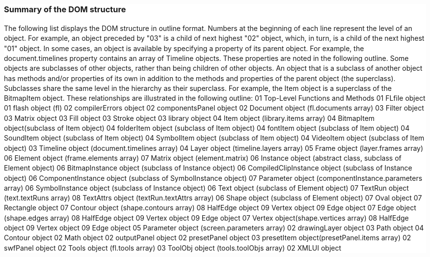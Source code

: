 ### Summary of the DOM structure

The following list displays the DOM structure in outline format. Numbers at the beginning of each line represent the level of an object. For example, an object preceded by "03" is a child of next highest "02" object, which, in turn, is a child of the next highest "01" object.
In some cases, an object is available by specifying a property of its parent object. For example, the document.timelines property contains an array of Timeline objects. These properties are noted in the following outline.
Some objects are subclasses of other objects, rather than being children of other objects. An object that is a subclass of another object has methods and/or properties of its own in addition to the methods and properties of the parent object (the superclass). Subclasses share the same level in the hierarchy as their superclass. For example, the Item object is a superclass of the BitmapItem object. These relationships are illustrated in the following outline:
01 Top-Level Functions and Methods 01 FLfile object
01 flash object (fl)
02 compilerErrors object
02 componentsPanel object
02 Document object (fl.documents array) 03 Filter object
03 Matrix object
03 Fill object
03 Stroke object
03 library object
04 Item object (library.items array)
04 BitmapItem object(subclass of Item object) 04 folderItem object (subclass of Item object) 04 fontItem object (subclass of Item object) 04 SoundItem object (subclass of Item object) 04 SymbolItem object (subclass of Item object) 04 VideoItem object (subclass of Item object)
03 Timeline object (document.timelines array) 04 Layer object (timeline.layers array)
05 Frame object (layer.frames array)
06 Element object (frame.elements array) 07 Matrix object (element.matrix)
06 Instance object (abstract class, subclass of Element object) 06 BitmapInstance object (subclass of Instance object)
06 CompiledClipInstance object (subclass of Instance object)
06 ComponentInstance object (subclass of SymbolInstance object) 07 Parameter object (componentInstance.parameters array)
06 SymbolInstance object (subclass of Instance object) 06 Text object (subclass of Element object)
07 TextRun object (text.textRuns array)
08 TextAttrs object (textRun.textAttrs array) 06 Shape object (subclass of Element object)
07 Oval object
07 Rectangle object
07 Contour object (shape.contours array) 08 HalfEdge object
09 Vertex object
09 Edge object
07 Edge object (shape.edges array) 08 HalfEdge object
09 Vertex object
09 Edge object
07 Vertex object(shape.vertices array) 08 HalfEdge object
09 Vertex object
09 Edge object
05 Parameter object (screen.parameters array) 02 drawingLayer object
03 Path object
04 Contour object
02 Math object
02 outputPanel object
02 presetPanel object
03 presetItem object(presetPanel.items array) 02 swfPanel object
02 Tools object (fl.tools array)
03 ToolObj object (tools.toolObjs array) 02 XMLUI object

